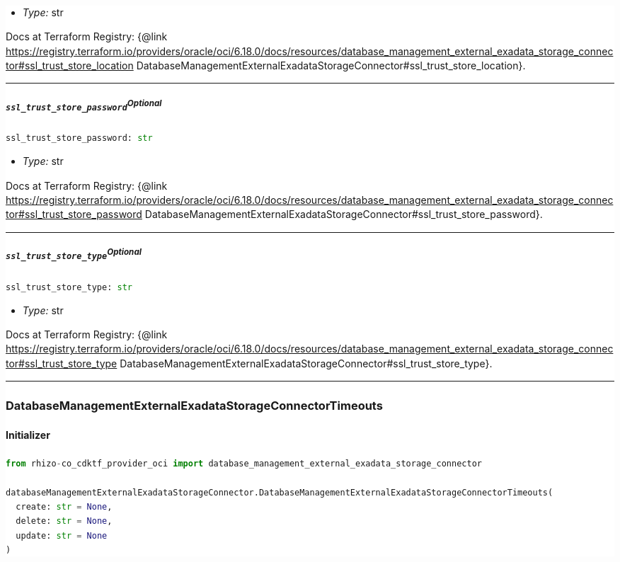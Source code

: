 - *Type:* str

Docs at Terraform Registry: {@link https://registry.terraform.io/providers/oracle/oci/6.18.0/docs/resources/database_management_external_exadata_storage_connector#ssl_trust_store_location DatabaseManagementExternalExadataStorageConnector#ssl_trust_store_location}.

---

##### `ssl_trust_store_password`<sup>Optional</sup> <a name="ssl_trust_store_password" id="rhizo-co-terraform-provider-oci.databaseManagementExternalExadataStorageConnector.DatabaseManagementExternalExadataStorageConnectorCredentialInfo.property.sslTrustStorePassword"></a>

```python
ssl_trust_store_password: str
```

- *Type:* str

Docs at Terraform Registry: {@link https://registry.terraform.io/providers/oracle/oci/6.18.0/docs/resources/database_management_external_exadata_storage_connector#ssl_trust_store_password DatabaseManagementExternalExadataStorageConnector#ssl_trust_store_password}.

---

##### `ssl_trust_store_type`<sup>Optional</sup> <a name="ssl_trust_store_type" id="rhizo-co-terraform-provider-oci.databaseManagementExternalExadataStorageConnector.DatabaseManagementExternalExadataStorageConnectorCredentialInfo.property.sslTrustStoreType"></a>

```python
ssl_trust_store_type: str
```

- *Type:* str

Docs at Terraform Registry: {@link https://registry.terraform.io/providers/oracle/oci/6.18.0/docs/resources/database_management_external_exadata_storage_connector#ssl_trust_store_type DatabaseManagementExternalExadataStorageConnector#ssl_trust_store_type}.

---

### DatabaseManagementExternalExadataStorageConnectorTimeouts <a name="DatabaseManagementExternalExadataStorageConnectorTimeouts" id="rhizo-co-terraform-provider-oci.databaseManagementExternalExadataStorageConnector.DatabaseManagementExternalExadataStorageConnectorTimeouts"></a>

#### Initializer <a name="Initializer" id="rhizo-co-terraform-provider-oci.databaseManagementExternalExadataStorageConnector.DatabaseManagementExternalExadataStorageConnectorTimeouts.Initializer"></a>

```python
from rhizo-co_cdktf_provider_oci import database_management_external_exadata_storage_connector

databaseManagementExternalExadataStorageConnector.DatabaseManagementExternalExadataStorageConnectorTimeouts(
  create: str = None,
  delete: str = None,
  update: str = None
)
```
